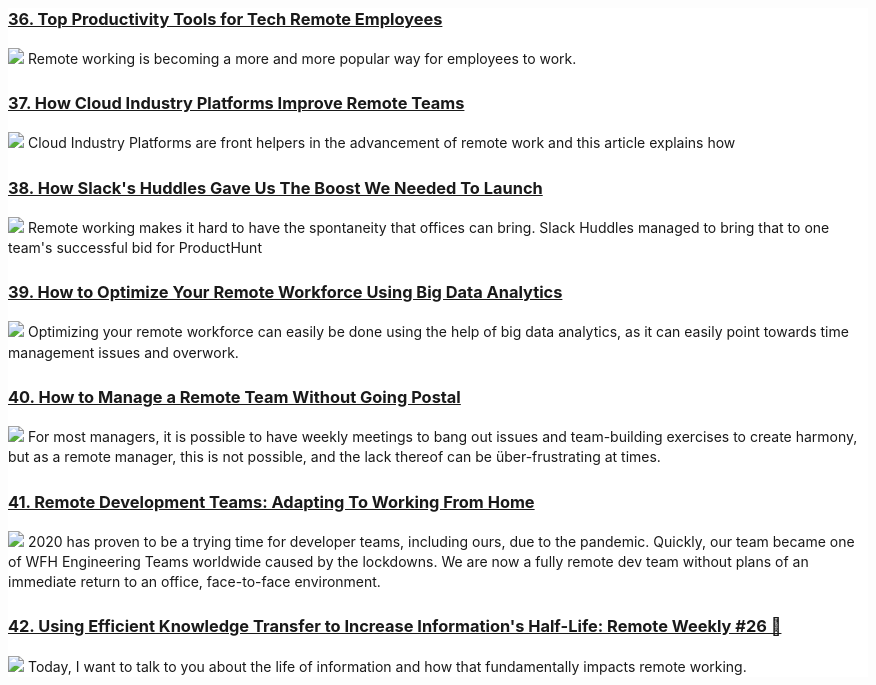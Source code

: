 ### [36. Top Productivity Tools for Tech Remote Employees](https://hackernoon.com/top-productivity-tools-for-tech-remote-employees)
![](https://cdn.hackernoon.com/images/YTy4uuJL5uXOicDqUItf33GI4pM2-xqh3pzy.jpeg)
Remote working is becoming a more and more popular way for employees to work. 

### [37. How Cloud Industry Platforms Improve Remote Teams](https://hackernoon.com/how-cloud-industry-platforms-improve-remote-teams)
![](https://cdn.hackernoon.com/images/N51l9KE2WvYZKrFLlQ42s1i7e4n1-h993r87.jpeg)
Cloud Industry Platforms are front helpers in the advancement of remote work and this article explains how

### [38. How Slack's Huddles Gave Us The Boost We Needed To Launch](https://hackernoon.com/how-slacks-huddles-gave-us-the-boost-we-needed-to-launch)
![](https://cdn.hackernoon.com/images/5piuqbzGNPae5bZRCn8CCDvc78P2-pva3pev.jpeg)
Remote working makes it hard to have the spontaneity that offices can bring. Slack Huddles managed to bring that to one team's successful bid for ProductHunt

### [39. How to Optimize Your Remote Workforce Using Big Data Analytics](https://hackernoon.com/how-to-optimize-your-remote-workforce-using-big-data-analytics)
![](https://cdn.hackernoon.com/images/WyQd3nAxXKOtiqu2H1Ygv16EdOt1-wr4v48vt.jpeg)
Optimizing your remote workforce can easily be done using the help of big data analytics, as it can easily point towards time management issues and overwork.

### [40. How to Manage a Remote Team Without Going Postal](https://hackernoon.com/how-to-manage-a-remote-team-without-going-postal-662g3tbl)
![](https://images.unsplash.com/photo-1515928347074-e5363b60bf28?ixlib=rb-1.2.1&q=80&fm=jpg&crop=entropy&cs=tinysrgb&w=1080&fit=max&ixid=eyJhcHBfaWQiOjEwMDk2Mn0)
For most managers, it is possible to have weekly meetings to bang out issues and team-building exercises to create harmony, but as a remote manager, this is not possible, and the lack thereof can be über-frustrating at times. 

### [41. Remote Development Teams: Adapting To Working From Home](https://hackernoon.com/remote-development-teams-adapting-to-working-from-home-2t193405)
![](https://cdn.hackernoon.com/images/FI3pFEvbLShHdU3X1KpbbWJo3Oc2-jq233tsu.png)
2020 has proven to be a trying time for developer teams, including ours, due to the pandemic. Quickly, our team became one of WFH Engineering
Teams worldwide caused by the lockdowns. We are now a fully remote dev team without plans of an immediate return to an office, face-to-face environment.

### [42. Using Efficient Knowledge Transfer to Increase Information's Half-Life: Remote Weekly #26 📝](https://hackernoon.com/using-efficient-knowledge-transfer-to-increase-informations-half-life-remote-weekly-26-w519e3y2l)
![](https://cdn.hackernoon.com/images/7pam3yq3.gif)
Today, I want to talk to you about the life of information and how that fundamentally impacts remote working.

